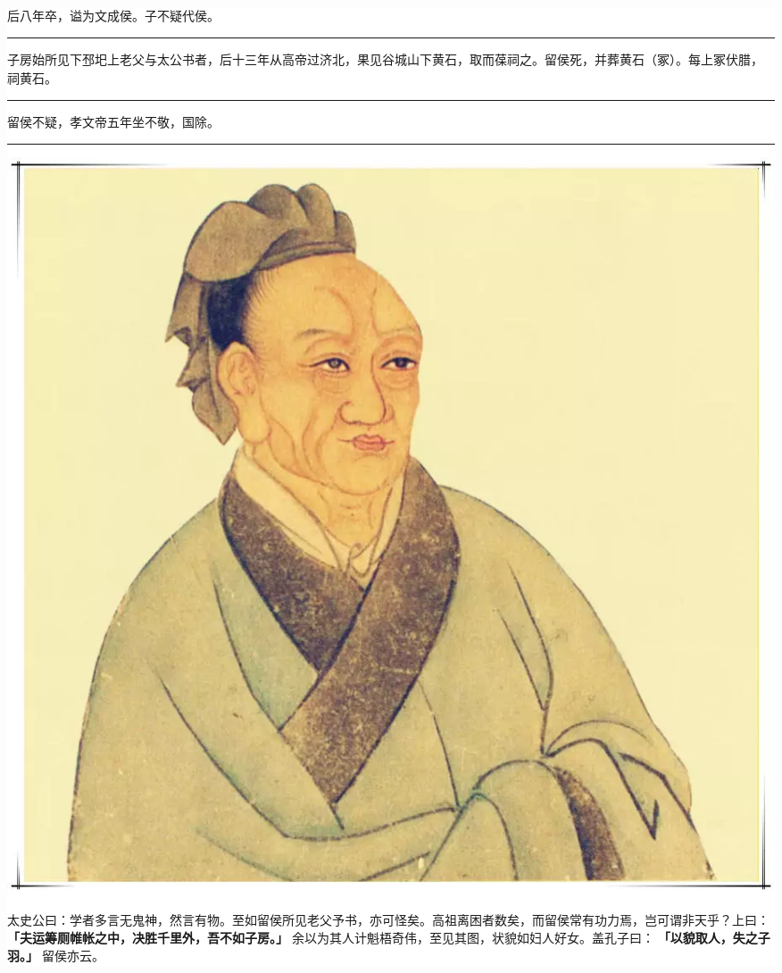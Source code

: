 
![](assets/audios/055/30.mp3)

后八年卒，谥为文成侯。子不疑代侯。

---

![](assets/audios/055/31.mp3)

子房始所见下邳圯上老父与太公书者，后十三年从高帝过济北，果见谷城山下黄石，取而葆祠之。留侯死，并葬黄石（冢）。每上冢伏腊，祠黄石。

---

![](assets/audios/055/32.mp3)

留侯不疑，孝文帝五年坐不敬，国除。

---

![bg left](assets/images/simaqian.webp)

![](assets/audios/055/33.mp3)

太史公曰：学者多言无鬼神，然言有物。至如留侯所见老父予书，亦可怪矣。高祖离困者数矣，而留侯常有功力焉，岂可谓非天乎？上曰： __「夫运筹厕帷帐之中，决胜千里外，吾不如子房。」__ 余以为其人计魁梧奇伟，至见其图，状貌如妇人好女。盖孔子曰： __「以貌取人，失之子羽。」__ 留侯亦云。